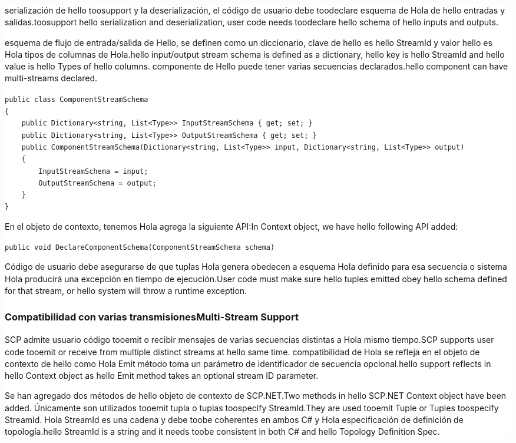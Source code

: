 <span data-ttu-id="0a2ca-322">serialización de hello toosupport y la deserialización, el código de usuario debe toodeclare esquema de Hola de hello entradas y salidas.</span><span class="sxs-lookup"><span data-stu-id="0a2ca-322">toosupport hello serialization and deserialization, user code needs toodeclare hello schema of hello inputs and outputs.</span></span>

<span data-ttu-id="0a2ca-323">esquema de flujo de entrada/salida de Hello, se definen como un diccionario, clave de hello es hello StreamId y valor hello es Hola tipos de columnas de Hola.</span><span class="sxs-lookup"><span data-stu-id="0a2ca-323">hello input/output stream schema is defined as a dictionary, hello key is hello StreamId and hello value is hello Types of hello columns.</span></span> <span data-ttu-id="0a2ca-324">componente de Hello puede tener varias secuencias declarados.</span><span class="sxs-lookup"><span data-stu-id="0a2ca-324">hello component can have multi-streams declared.</span></span>

    public class ComponentStreamSchema
    {
        public Dictionary<string, List<Type>> InputStreamSchema { get; set; }
        public Dictionary<string, List<Type>> OutputStreamSchema { get; set; }
        public ComponentStreamSchema(Dictionary<string, List<Type>> input, Dictionary<string, List<Type>> output)
        {
            InputStreamSchema = input;
            OutputStreamSchema = output;
        }
    }


<span data-ttu-id="0a2ca-325">En el objeto de contexto, tenemos Hola agrega la siguiente API:</span><span class="sxs-lookup"><span data-stu-id="0a2ca-325">In Context object, we have hello following API added:</span></span>

    public void DeclareComponentSchema(ComponentStreamSchema schema)

<span data-ttu-id="0a2ca-326">Código de usuario debe asegurarse de que tuplas Hola genera obedecen a esquema Hola definido para esa secuencia o sistema Hola producirá una excepción en tiempo de ejecución.</span><span class="sxs-lookup"><span data-stu-id="0a2ca-326">User code must make sure hello tuples emitted obey hello schema defined for that stream, or hello system will throw a runtime exception.</span></span>

### <a name="multi-stream-support"></a><span data-ttu-id="0a2ca-327">Compatibilidad con varias transmisiones</span><span class="sxs-lookup"><span data-stu-id="0a2ca-327">Multi-Stream Support</span></span>
<span data-ttu-id="0a2ca-328">SCP admite usuario código tooemit o recibir mensajes de varias secuencias distintas a Hola mismo tiempo.</span><span class="sxs-lookup"><span data-stu-id="0a2ca-328">SCP supports user code tooemit or receive from multiple distinct streams at hello same time.</span></span> <span data-ttu-id="0a2ca-329">compatibilidad de Hola se refleja en el objeto de contexto de hello como Hola Emit método toma un parámetro de identificador de secuencia opcional.</span><span class="sxs-lookup"><span data-stu-id="0a2ca-329">hello support reflects in hello Context object as hello Emit method takes an optional stream ID parameter.</span></span>

<span data-ttu-id="0a2ca-330">Se han agregado dos métodos de hello objeto de contexto de SCP.NET.</span><span class="sxs-lookup"><span data-stu-id="0a2ca-330">Two methods in hello SCP.NET Context object have been added.</span></span> <span data-ttu-id="0a2ca-331">Únicamente son utilizados tooemit tupla o tuplas toospecify StreamId.</span><span class="sxs-lookup"><span data-stu-id="0a2ca-331">They are used tooemit Tuple or Tuples toospecify StreamId.</span></span> <span data-ttu-id="0a2ca-332">Hola StreamId es una cadena y debe toobe coherentes en ambos C\# y Hola especificación de definición de topología.</span><span class="sxs-lookup"><span data-stu-id="0a2ca-332">hello StreamId is a string and it needs toobe consistent in both C\# and hello Topology Definition Spec.</span></span>
